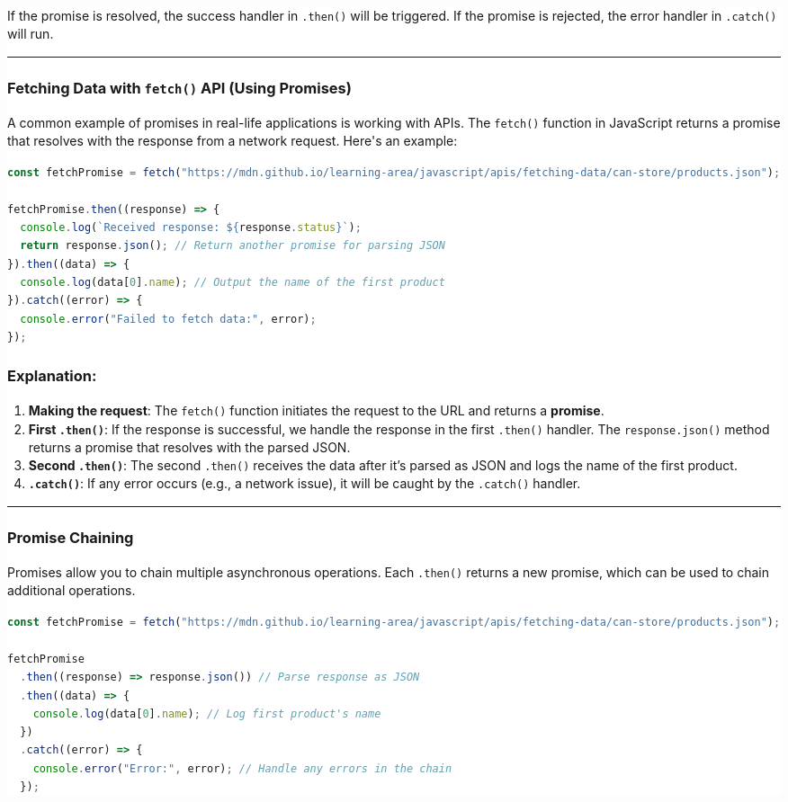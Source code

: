 If the promise is resolved, the success handler in `.then()` will be triggered. If the promise is rejected, the error handler in `.catch()` will run.

---

### Fetching Data with `fetch()` API (Using Promises)

A common example of promises in real-life applications is working with APIs. The `fetch()` function in JavaScript returns a promise that resolves with the response from a network request. Here's an example:

```javascript
const fetchPromise = fetch("https://mdn.github.io/learning-area/javascript/apis/fetching-data/can-store/products.json");

fetchPromise.then((response) => {
  console.log(`Received response: ${response.status}`);
  return response.json(); // Return another promise for parsing JSON
}).then((data) => {
  console.log(data[0].name); // Output the name of the first product
}).catch((error) => {
  console.error("Failed to fetch data:", error);
});
```

### Explanation:

1. **Making the request**: The `fetch()` function initiates the request to the URL and returns a **promise**.
2. **First `.then()`**: If the response is successful, we handle the response in the first `.then()` handler. The `response.json()` method returns a promise that resolves with the parsed JSON.
3. **Second `.then()`**: The second `.then()` receives the data after it’s parsed as JSON and logs the name of the first product.
4. **`.catch()`**: If any error occurs (e.g., a network issue), it will be caught by the `.catch()` handler.

---

### Promise Chaining

Promises allow you to chain multiple asynchronous operations. Each `.then()` returns a new promise, which can be used to chain additional operations. 

```javascript
const fetchPromise = fetch("https://mdn.github.io/learning-area/javascript/apis/fetching-data/can-store/products.json");

fetchPromise
  .then((response) => response.json()) // Parse response as JSON
  .then((data) => {
    console.log(data[0].name); // Log first product's name
  })
  .catch((error) => {
    console.error("Error:", error); // Handle any errors in the chain
  });
```
